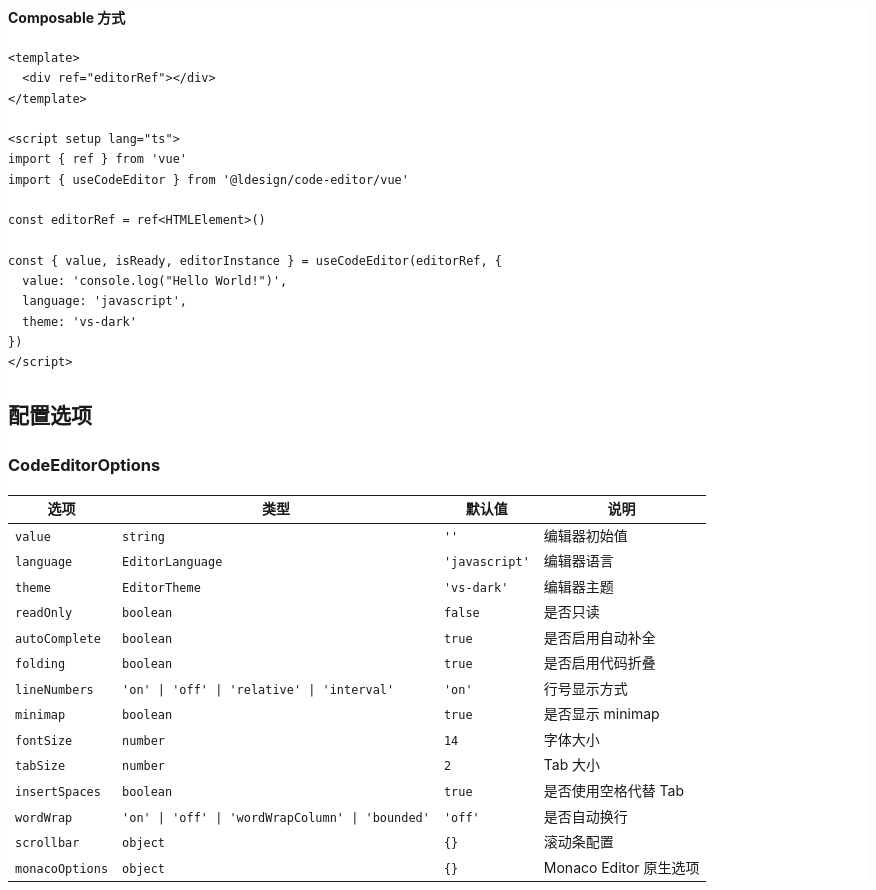 #### Composable 方式

```vue
<template>
  <div ref="editorRef"></div>
</template>

<script setup lang="ts">
import { ref } from 'vue'
import { useCodeEditor } from '@ldesign/code-editor/vue'

const editorRef = ref<HTMLElement>()

const { value, isReady, editorInstance } = useCodeEditor(editorRef, {
  value: 'console.log("Hello World!")',
  language: 'javascript',
  theme: 'vs-dark'
})
</script>
```

## 配置选项

### CodeEditorOptions

| 选项 | 类型 | 默认值 | 说明 |
|------|------|--------|------|
| `value` | `string` | `''` | 编辑器初始值 |
| `language` | `EditorLanguage` | `'javascript'` | 编辑器语言 |
| `theme` | `EditorTheme` | `'vs-dark'` | 编辑器主题 |
| `readOnly` | `boolean` | `false` | 是否只读 |
| `autoComplete` | `boolean` | `true` | 是否启用自动补全 |
| `folding` | `boolean` | `true` | 是否启用代码折叠 |
| `lineNumbers` | `'on' \| 'off' \| 'relative' \| 'interval'` | `'on'` | 行号显示方式 |
| `minimap` | `boolean` | `true` | 是否显示 minimap |
| `fontSize` | `number` | `14` | 字体大小 |
| `tabSize` | `number` | `2` | Tab 大小 |
| `insertSpaces` | `boolean` | `true` | 是否使用空格代替 Tab |
| `wordWrap` | `'on' \| 'off' \| 'wordWrapColumn' \| 'bounded'` | `'off'` | 是否自动换行 |
| `scrollbar` | `object` | `{}` | 滚动条配置 |
| `monacoOptions` | `object` | `{}` | Monaco Editor 原生选项 |
